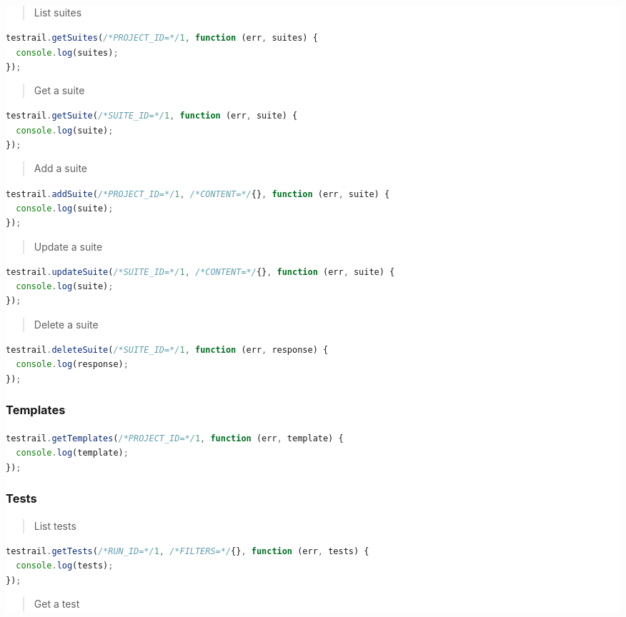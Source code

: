 > List suites

```javascript
testrail.getSuites(/*PROJECT_ID=*/1, function (err, suites) {
  console.log(suites);
});
```

> Get a suite

```javascript
testrail.getSuite(/*SUITE_ID=*/1, function (err, suite) {
  console.log(suite);
});
```

> Add a suite

```javascript
testrail.addSuite(/*PROJECT_ID=*/1, /*CONTENT=*/{}, function (err, suite) {
  console.log(suite);
});
```

> Update a suite

```javascript
testrail.updateSuite(/*SUITE_ID=*/1, /*CONTENT=*/{}, function (err, suite) {
  console.log(suite);
});
```

> Delete a suite

```javascript
testrail.deleteSuite(/*SUITE_ID=*/1, function (err, response) {
  console.log(response);
});
```

### Templates

```javascript
testrail.getTemplates(/*PROJECT_ID=*/1, function (err, template) {
  console.log(template);
});
```

### Tests

> List tests

```javascript
testrail.getTests(/*RUN_ID=*/1, /*FILTERS=*/{}, function (err, tests) {
  console.log(tests);
});
```

> Get a test

